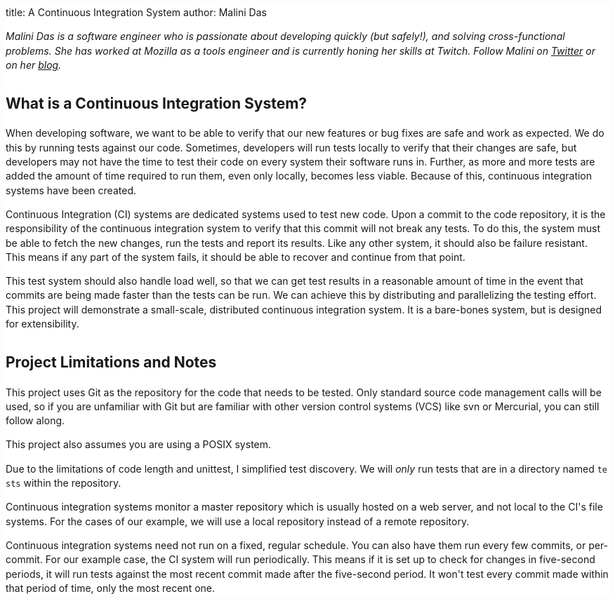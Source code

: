 title: A Continuous Integration System
author: Malini Das

_Malini Das is a software engineer who is passionate about developing quickly (but safely!), and solving cross-functional problems. She has worked at Mozilla as a tools engineer and is currently honing her skills at Twitch. Follow Malini on [Twitter](https://twitter.com/malinidas) or on her [blog](http://malinidas.com/)._


## What is a Continuous Integration System?

When developing software, we want to be able to verify that our new
features or bug fixes are safe and work as expected. We do this by
running tests against our code. Sometimes, developers will run tests
locally to verify that their changes are safe, but developers may not
have the time to test their code on every system their software runs in.
Further, as more and more tests are added the amount of time required to
run them, even only locally, becomes less viable. Because of this,
continuous integration systems have been created.

Continuous Integration (CI) systems are dedicated systems used to test
new code. Upon a commit to the code repository, it is the responsibility
of the continuous integration system to verify that this commit will not
break any tests. To do this, the system must be able to fetch the new
changes, run the tests and report its results. Like any other system, it
should also be failure resistant. This means if any part of the system
fails, it should be able to recover and continue from that point.

This test system should also handle load well, so that we can get test
results in a reasonable amount of time in the event that commits are
being made faster than the tests can be run. We can achieve this by
distributing and parallelizing the testing effort. This project will
demonstrate a small-scale, distributed continuous integration system. It
is a bare-bones system, but is designed for extensibility.

## Project Limitations and Notes

This project uses Git as the repository for the code that needs to be
tested. Only standard source code management calls will be used, so if
you are unfamiliar with Git but are familiar with other version control
systems (VCS) like svn or Mercurial, you can still follow along.

This project also assumes you are using a POSIX system.

Due to the limitations of code length and unittest, I simplified test
discovery. We will *only* run tests that are in a directory named
`tests` within the repository.

Continuous integration systems monitor a master repository which is
usually hosted on a web server, and not local to the CI's file systems.
For the cases of our example, we will use a local repository instead of
a remote repository.

Continuous integration systems need not run on a fixed, regular
schedule. You can also have them run every few commits, or per-commit.
For our example case, the CI system will run periodically. This means if
it is set up to check for changes in five-second periods, it will run
tests against the most recent commit made after the five-second period.
It won't test every commit made within that period of time, only the
most recent one.
